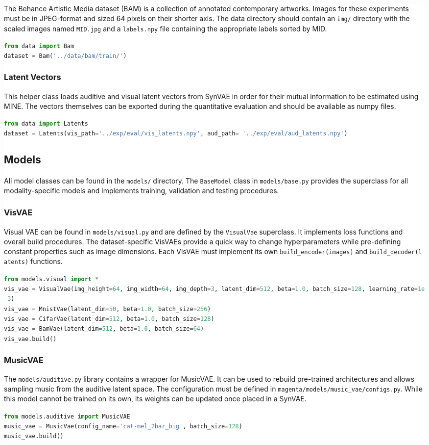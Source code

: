 The [Behance Artistic Media dataset](https://bam-dataset.org/) (BAM) is a collection of annotated contemporary artworks. Images for these experiments must be in JPEG-format and sized 64 pixels on their shorter axis. The data directory should contain an `img/` directory with the scaled images named `MID.jpg` and a `labels.npy` file containing the appropriate labels sorted by MID.

```python
from data import Bam
dataset = Bam('../data/bam/train/')
```

### Latent Vectors

This helper class loads auditive and visual latent vectors from SynVAE in order for their mutual information to be estimated using MINE. The vectors themselves can be exported during the quantitative evaluation and should be available as numpy files.

```python
from data import Latents
dataset = Latents(vis_path='../exp/eval/vis_latents.npy', aud_path= '../exp/eval/aud_latents.npy')
```

## Models

All model classes can be found in the `models/` directory. The `BaseModel` class in `models/base.py` provides the superclass for all modality-specific models and implements training, validation and testing procedures.

### VisVAE

Visual VAE can be found in `models/visual.py` and are defined by the `VisualVae` superclass. It implements loss functions and overall build procedures. The dataset-specific VisVAEs provide a quick way to change hyperparameters while pre-defining constant properties such as image dimensions. Each VisVAE must implement its own `build_encoder(images)` and `build_decoder(latents)` functions.

```python
from models.visual import *
vis_vae = VisualVae(img_height=64, img_width=64, img_depth=3, latent_dim=512, beta=1.0, batch_size=128, learning_rate=1e-3)
vis_vae = MnistVae(latent_dim=50, beta=1.0, batch_size=256)
vis_vae = CifarVae(latent_dim=512, beta=1.0, batch_size=128)
vis_vae = BamVae(latent_dim=512, beta=1.0, batch_size=64)
vis_vae.build()
```

### MusicVAE

The `models/auditive.py` library contains a wrapper for MusicVAE. It can be used to rebuild pre-trained architectures and allows sampling music from the auditive latent space. The configuration must be defined in `magenta/models/music_vae/configs.py`. While this model cannot be trained on its own, its weights can be updated once placed in a SynVAE.

```python
from models.auditive import MusicVAE
music_vae = MusicVae(config_name='cat-mel_2bar_big', batch_size=128)
music_vae.build()
```
